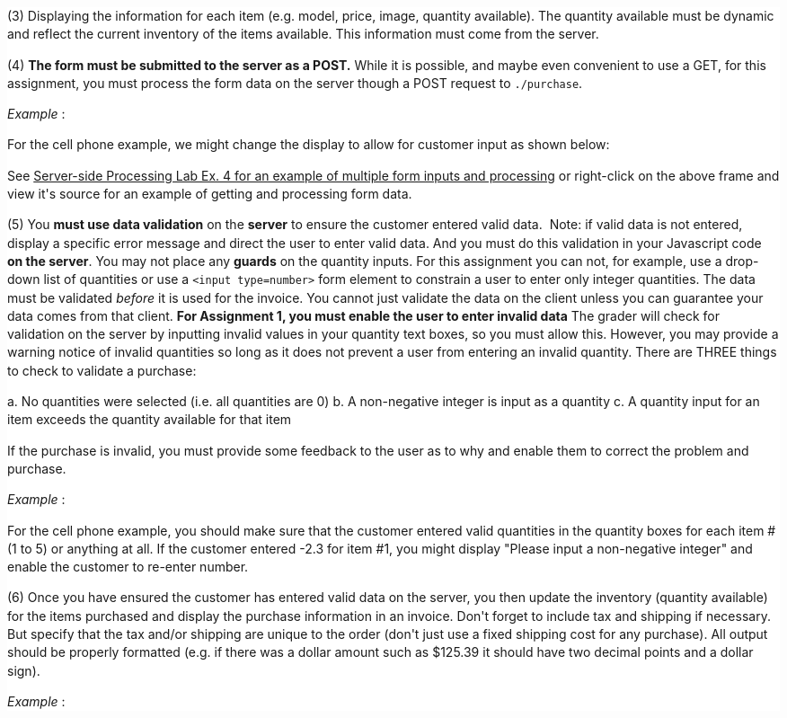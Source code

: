(3) Displaying the information for each item (e.g. model, price, image, quantity available). The quantity available must be dynamic and reflect the current inventory of the items available. This information must come from the server.

(4) **The form must be submitted to the server as a POST.** While it is possible, and maybe even convenient to use a GET, for this assignment, you must process the form data on the server though a POST request to `./purchase`. 
  

_Example_ :

For the cell phone example, we might change the display to allow for customer input as shown below:  

 <iframe src="SmartPhoneProductsA1_Example/products_display.html" style="height:375px;width:320px;" scrolling="no" frameBorder="0"></iframe> 

See [Server-side Processing Lab Ex. 4 for an example of multiple form inputs and processing](../115.Server-side-processing/experience-server-side-form-processing.html) or right-click on the above frame and view it's source for an example of getting and processing form data. 

(5) You **must use data validation** on the **server** to ensure the customer entered valid data.  Note: if valid data is not entered, display a specific error message and direct the user to enter valid data. And you must do this validation in your Javascript code **on the server**. You may not place any **guards** on the quantity inputs. For this assignment you can not, for example, use a drop-down list of quantities or use a `<input type=number>`  form element to constrain a user to enter only integer quantities. The data must be validated _before_ it is used for the invoice. You cannot just validate the data on the client unless you can guarantee your data comes from that client. **For Assignment 1, you must enable the user to enter invalid data** The grader will check for validation on the server by inputting invalid values in your quantity text boxes, so you must allow this. However, you may provide a warning notice of invalid quantities so long as it does not prevent a user from entering an invalid quantity. There are THREE things to check to validate a purchase:

a. No quantities were selected (i.e. all quantities are 0)
b. A non-negative integer is input as a quantity
c. A quantity input for an item exceeds the quantity available for that item

If the purchase is invalid, you must provide some feedback to the user as to why and enable them to correct the problem and purchase.

_Example_ :

For the cell phone example, you should make sure that the customer entered valid quantities in the quantity boxes for each item # (1 to 5) or anything at all. If the customer entered -2.3 for item #1, you might display "Please input a non-negative integer" and enable the customer to re-enter number.

(6) Once you have ensured the customer has entered valid data on the server, you then update the inventory (quantity available) for the items purchased and display the purchase information in an invoice. Don't forget to include tax and shipping if necessary. But specify that the tax and/or shipping are unique to the order (don't just use a fixed shipping cost for any purchase). All output should be properly formatted (e.g. if there was a dollar amount such as $125.39 it should have two decimal points and a dollar sign).  
  

_Example_ :

<iframe src="SmartPhoneProductsA1_Example/invoice.html?quantity0=2&quantity1=&quantity2=33&quantity3=-3&quantity4=33&purchase_submit=Purchase%21" style="height:375px;width:320px;" scrolling="no" frameBorder="0"></iframe> 
